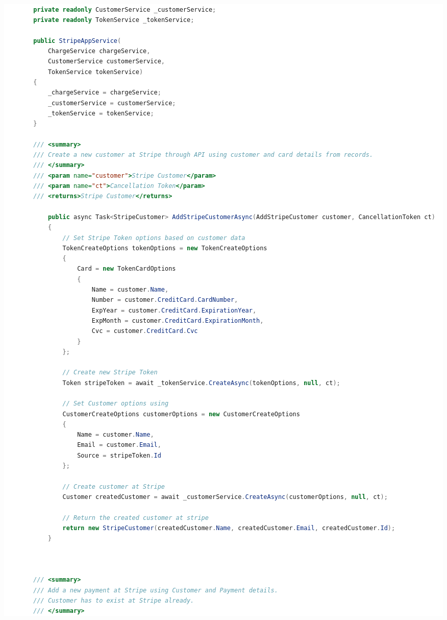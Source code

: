 ```C#
        private readonly CustomerService _customerService;
        private readonly TokenService _tokenService;

        public StripeAppService(
            ChargeService chargeService,
            CustomerService customerService,
            TokenService tokenService)
        {
            _chargeService = chargeService;
            _customerService = customerService;
            _tokenService = tokenService;
        }

        /// <summary>
        /// Create a new customer at Stripe through API using customer and card details from records.
        /// </summary>
        /// <param name="customer">Stripe Customer</param>
        /// <param name="ct">Cancellation Token</param>
        /// <returns>Stripe Customer</returns>
      
            public async Task<StripeCustomer> AddStripeCustomerAsync(AddStripeCustomer customer, CancellationToken ct)
            {
                // Set Stripe Token options based on customer data
                TokenCreateOptions tokenOptions = new TokenCreateOptions
                {
                    Card = new TokenCardOptions
                    {
                        Name = customer.Name,
                        Number = customer.CreditCard.CardNumber,
                        ExpYear = customer.CreditCard.ExpirationYear,
                        ExpMonth = customer.CreditCard.ExpirationMonth,
                        Cvc = customer.CreditCard.Cvc
                    }
                };

                // Create new Stripe Token
                Token stripeToken = await _tokenService.CreateAsync(tokenOptions, null, ct);

                // Set Customer options using
                CustomerCreateOptions customerOptions = new CustomerCreateOptions
                {
                    Name = customer.Name,
                    Email = customer.Email,
                    Source = stripeToken.Id
                };

                // Create customer at Stripe
                Customer createdCustomer = await _customerService.CreateAsync(customerOptions, null, ct);

                // Return the created customer at stripe
                return new StripeCustomer(createdCustomer.Name, createdCustomer.Email, createdCustomer.Id);
            }

        

        /// <summary>
        /// Add a new payment at Stripe using Customer and Payment details.
        /// Customer has to exist at Stripe already.
        /// </summary>
```